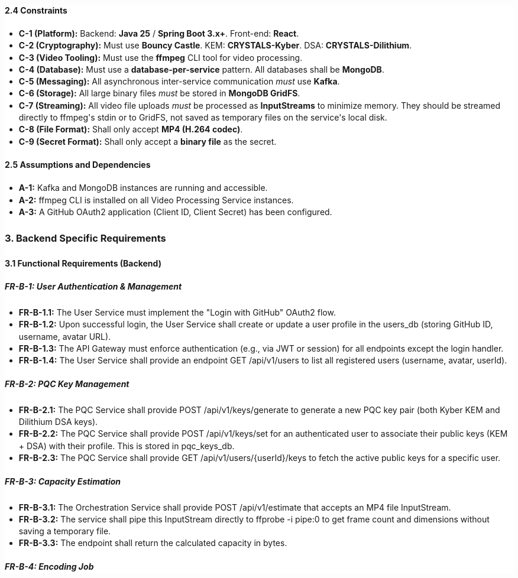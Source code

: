 #### **2.4 Constraints**

* **C-1 (Platform):** Backend: **Java 25** / **Spring Boot 3.x+**. Front-end: **React**.  
* **C-2 (Cryptography):** Must use **Bouncy Castle**. KEM: **CRYSTALS-Kyber**. DSA: **CRYSTALS-Dilithium**.  
* **C-3 (Video Tooling):** Must use the **ffmpeg** CLI tool for video processing.  
* **C-4 (Database):** Must use a **database-per-service** pattern. All databases shall be **MongoDB**.  
* **C-5 (Messaging):** All asynchronous inter-service communication *must* use **Kafka**.  
* **C-6 (Storage):** All large binary files *must* be stored in **MongoDB GridFS**.  
* **C-7 (Streaming):** All video file uploads *must* be processed as **InputStreams** to minimize memory. They should be streamed directly to ffmpeg's stdin or to GridFS, not saved as temporary files on the service's local disk.  
* **C-8 (File Format):** Shall only accept **MP4 (H.264 codec)**.  
* **C-9 (Secret Format):** Shall only accept a **binary file** as the secret.

#### **2.5 Assumptions and Dependencies**

* **A-1:** Kafka and MongoDB instances are running and accessible.  
* **A-2:** ffmpeg CLI is installed on all Video Processing Service instances.  
* **A-3:** A GitHub OAuth2 application (Client ID, Client Secret) has been configured.

### **3\. Backend Specific Requirements**

#### **3.1 Functional Requirements (Backend)**

##### **FR-B-1: User Authentication & Management**

* **FR-B-1.1:** The User Service must implement the "Login with GitHub" OAuth2 flow.  
* **FR-B-1.2:** Upon successful login, the User Service shall create or update a user profile in the users\_db (storing GitHub ID, username, avatar URL).  
* **FR-B-1.3:** The API Gateway must enforce authentication (e.g., via JWT or session) for all endpoints except the login handler.  
* **FR-B-1.4:** The User Service shall provide an endpoint GET /api/v1/users to list all registered users (username, avatar, userId).

##### **FR-B-2: PQC Key Management**

* **FR-B-2.1:** The PQC Service shall provide POST /api/v1/keys/generate to generate a new PQC key pair (both Kyber KEM and Dilithium DSA keys).  
* **FR-B-2.2:** The PQC Service shall provide POST /api/v1/keys/set for an authenticated user to associate their public keys (KEM \+ DSA) with their profile. This is stored in pqc\_keys\_db.  
* **FR-B-2.3:** The PQC Service shall provide GET /api/v1/users/{userId}/keys to fetch the active public keys for a specific user.

##### **FR-B-3: Capacity Estimation**

* **FR-B-3.1:** The Orchestration Service shall provide POST /api/v1/estimate that accepts an MP4 file InputStream.  
* **FR-B-3.2:** The service shall pipe this InputStream directly to ffprobe \-i pipe:0 to get frame count and dimensions without saving a temporary file.  
* **FR-B-3.3:** The endpoint shall return the calculated capacity in bytes.

##### **FR-B-4: Encoding Job**
